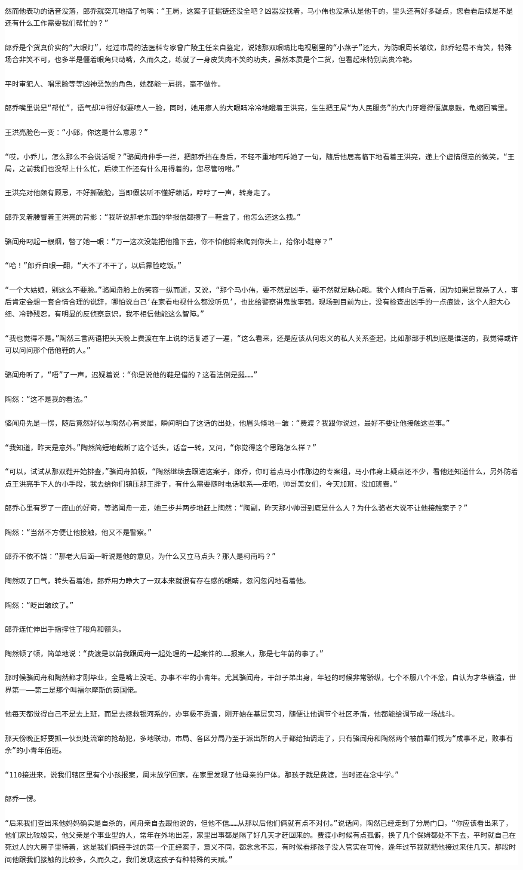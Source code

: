     然而他表功的话音没落，郎乔就突兀地插了句嘴：“王局，这案子证据链还没全吧？凶器没找着，马小伟也没承认是他干的，里头还有好多疑点，您看看后续是不是还有什么工作需要我们帮忙的？”

    郎乔是个货真价实的“大眼灯”，经过市局的法医科专家曾广陵主任亲自鉴定，说她那双眼睛比电视剧里的“小燕子”还大，为防眼周长皱纹，郎乔轻易不肯笑，特殊场合非笑不可，也多半是僵着眼角只动嘴，久而久之，练就了一身皮笑肉不笑的功夫，虽然本质是个二货，但看起来特别高贵冷艳。

    平时审犯人、唱黑脸等等凶神恶煞的角色，她都能一肩挑，毫不做作。

    郎乔嘴里说是“帮忙”，语气却冲得好似要喷人一脸，同时，她用瘆人的大眼睛冷冷地瞪着王洪亮，生生把王局“为人民服务”的大门牙瞪得偃旗息鼓，龟缩回嘴里。

    王洪亮脸色一变：“小郎，你这是什么意思？”

    “哎，小乔儿，怎么那么不会说话呢？”骆闻舟伸手一拦，把郎乔挡在身后，不轻不重地呵斥她了一句，随后他居高临下地看着王洪亮，递上个虚情假意的微笑，“王局，之前我们也没帮上什么忙，后续工作还有什么用得着的，您尽管吩咐。”

    王洪亮对他颇有顾忌，不好撕破脸，当即假装听不懂好赖话，哼哼了一声，转身走了。

    郎乔叉着腰瞥着王洪亮的背影：“我听说那老东西的举报信都攒了一鞋盒了，他怎么还这么拽。”

    骆闻舟叼起一根烟，瞥了她一眼：“万一这次没能把他撸下去，你不怕他将来爬到你头上，给你小鞋穿？”

    “哈！”郎乔白眼一翻，“大不了不干了，以后靠脸吃饭。”

    “一个大姑娘，别这么不要脸。”骆闻舟脸上的笑容一纵而逝，又说，“那个马小伟，要不然是凶手，要不然就是缺心眼。我个人倾向于后者，因为如果是我杀了人，事后肯定会想一套合情合理的说辞，哪怕说自己‘在家看电视什么都没听见’，也比给警察讲鬼故事强。现场到目前为止，没有检查出凶手的一点痕迹，这个人胆大心细、冷静残忍，有明显的反侦察意识，我不相信他能这么智障。”

    “我也觉得不是。”陶然三言两语把头天晚上费渡在车上说的话复述了一遍，“这么看来，还是应该从何忠义的私人关系查起，比如那部手机到底是谁送的，我觉得或许可以问问那个借他鞋的人。”

    骆闻舟听了，“唔”了一声，迟疑着说：“你是说他的鞋是借的？这看法倒是挺……”

    陶然：“这不是我的看法。”

    骆闻舟先是一愣，随后竟然好似与陶然心有灵犀，瞬间明白了这话的出处，他眉头倏地一皱：“费渡？我跟你说过，最好不要让他接触这些事。”

    “我知道，昨天是意外。”陶然简短地截断了这个话头，话音一转，又问，“你觉得这个思路怎么样？”

    “可以，试试从那双鞋开始排查，”骆闻舟拍板，“陶然继续去跟进这案子，郎乔，你盯着点马小伟那边的专案组，马小伟身上疑点还不少，看他还知道什么，另外防着点王洪亮手下人的小手段，我去给你们镇压那王胖子，有什么需要随时电话联系——走吧，帅哥美女们，今天加班，没加班费。”

    郎乔心里有罗了一座山的好奇，等骆闻舟一走，她三步并两步地赶上陶然：“陶副，昨天那小帅哥到底是什么人？为什么骆老大说不让他接触案子？”

    陶然：“当然不方便让他接触，他又不是警察。”

    郎乔不依不饶：“那老大后面一听说是他的意见，为什么又立马点头？那人是柯南吗？”

    陶然叹了口气，转头看着她，郎乔用力睁大了一双本来就很有存在感的眼睛，忽闪忽闪地看着他。

    陶然：“眨出皱纹了。”

    郎乔连忙伸出手指撑住了眼角和额头。

    陶然顿了顿，简单地说：“费渡是以前我跟闻舟一起处理的一起案件的……报案人，那是七年前的事了。”

    那时候骆闻舟和陶然都才刚毕业，全是嘴上没毛、办事不牢的小青年。尤其骆闻舟，干部子弟出身，年轻的时候非常骄纵，七个不服八个不忿，自认为才华横溢，世界第一——第二是那个叫福尔摩斯的英国佬。

    他每天都觉得自己不是去上班，而是去拯救银河系的，办事极不靠谱，刚开始在基层实习，随便让他调节个社区矛盾，他都能给调节成一场战斗。

    那天傍晚正好要抓一伙到处流窜的抢劫犯，多地联动，市局、各区分局乃至于派出所的人手都给抽调走了，只有骆闻舟和陶然两个被前辈们视为“成事不足，败事有余”的小青年值班。

    “110接进来，说我们辖区里有个小孩报案，周末放学回家，在家里发现了他母亲的尸体。那孩子就是费渡，当时还在念中学。”

    郎乔一愣。

    “后来我们查出来他妈妈确实是自杀的，闻舟亲自去跟他说的，但他不信……从那以后他们俩就有点不对付。”说话间，陶然已经走到了分局门口，“你应该看出来了，他们家比较殷实，他父亲是个事业型的人，常年在外地出差，家里出事都是隔了好几天才赶回来的。费渡小时候有点孤僻，换了几个保姆都处不下去，平时就自己在死过人的大房子里待着，这是我们俩经手过的第一个正经案子，意义不同，都念念不忘，有时候看那孩子没人管实在可怜，逢年过节我就把他接过来住几天。那段时间他跟我们接触的比较多，久而久之，我们发现这孩子有种特殊的天赋。”
